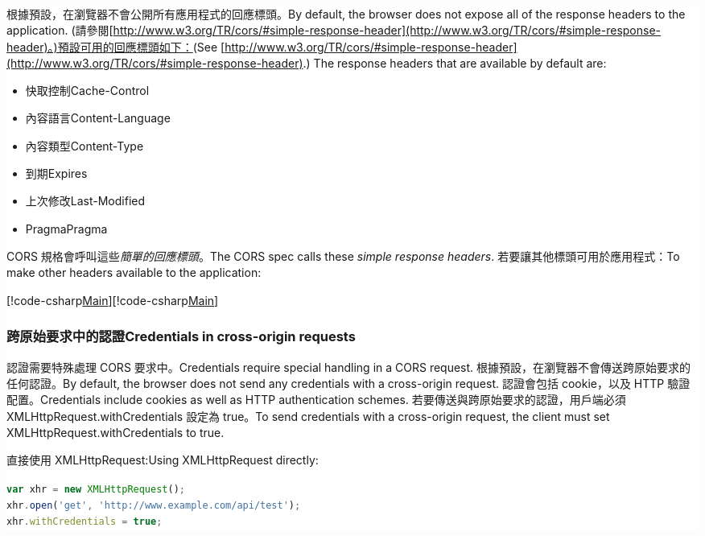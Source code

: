 <span data-ttu-id="8efc4-193">根據預設，在瀏覽器不會公開所有應用程式的回應標頭。</span><span class="sxs-lookup"><span data-stu-id="8efc4-193">By default, the browser does not expose all of the response headers to the application.</span></span> <span data-ttu-id="8efc4-194">(請參閱[http://www.w3.org/TR/cors/#simple-response-header](http://www.w3.org/TR/cors/#simple-response-header)。)預設可用的回應標頭如下：</span><span class="sxs-lookup"><span data-stu-id="8efc4-194">(See [http://www.w3.org/TR/cors/#simple-response-header](http://www.w3.org/TR/cors/#simple-response-header).) The response headers that are available by default are:</span></span>

* <span data-ttu-id="8efc4-195">快取控制</span><span class="sxs-lookup"><span data-stu-id="8efc4-195">Cache-Control</span></span>

* <span data-ttu-id="8efc4-196">內容語言</span><span class="sxs-lookup"><span data-stu-id="8efc4-196">Content-Language</span></span>

* <span data-ttu-id="8efc4-197">內容類型</span><span class="sxs-lookup"><span data-stu-id="8efc4-197">Content-Type</span></span>

* <span data-ttu-id="8efc4-198">到期</span><span class="sxs-lookup"><span data-stu-id="8efc4-198">Expires</span></span>

* <span data-ttu-id="8efc4-199">上次修改</span><span class="sxs-lookup"><span data-stu-id="8efc4-199">Last-Modified</span></span>

* <span data-ttu-id="8efc4-200">Pragma</span><span class="sxs-lookup"><span data-stu-id="8efc4-200">Pragma</span></span>

<span data-ttu-id="8efc4-201">CORS 規格會呼叫這些*簡單的回應標頭*。</span><span class="sxs-lookup"><span data-stu-id="8efc4-201">The CORS spec calls these *simple response headers*.</span></span> <span data-ttu-id="8efc4-202">若要讓其他標頭可用於應用程式：</span><span class="sxs-lookup"><span data-stu-id="8efc4-202">To make other headers available to the application:</span></span>

<span data-ttu-id="8efc4-203">[!code-csharp[Main](cors/sample/CorsExample4/Startup.cs?range=71-76)]</span><span class="sxs-lookup"><span data-stu-id="8efc4-203">[!code-csharp[Main](cors/sample/CorsExample4/Startup.cs?range=71-76)]</span></span>

### <a name="credentials-in-cross-origin-requests"></a><span data-ttu-id="8efc4-204">跨原始要求中的認證</span><span class="sxs-lookup"><span data-stu-id="8efc4-204">Credentials in cross-origin requests</span></span>

<span data-ttu-id="8efc4-205">認證需要特殊處理 CORS 要求中。</span><span class="sxs-lookup"><span data-stu-id="8efc4-205">Credentials require special handling in a CORS request.</span></span> <span data-ttu-id="8efc4-206">根據預設，在瀏覽器不會傳送跨原始要求的任何認證。</span><span class="sxs-lookup"><span data-stu-id="8efc4-206">By default, the browser does not send any credentials with a cross-origin request.</span></span> <span data-ttu-id="8efc4-207">認證會包括 cookie，以及 HTTP 驗證配置。</span><span class="sxs-lookup"><span data-stu-id="8efc4-207">Credentials include cookies as well as HTTP authentication schemes.</span></span> <span data-ttu-id="8efc4-208">若要傳送與跨原始要求的認證，用戶端必須 XMLHttpRequest.withCredentials 設定為 true。</span><span class="sxs-lookup"><span data-stu-id="8efc4-208">To send credentials with a cross-origin request, the client must set XMLHttpRequest.withCredentials to true.</span></span>

<span data-ttu-id="8efc4-209">直接使用 XMLHttpRequest:</span><span class="sxs-lookup"><span data-stu-id="8efc4-209">Using XMLHttpRequest directly:</span></span>

```javascript
var xhr = new XMLHttpRequest();
xhr.open('get', 'http://www.example.com/api/test');
xhr.withCredentials = true;
```
